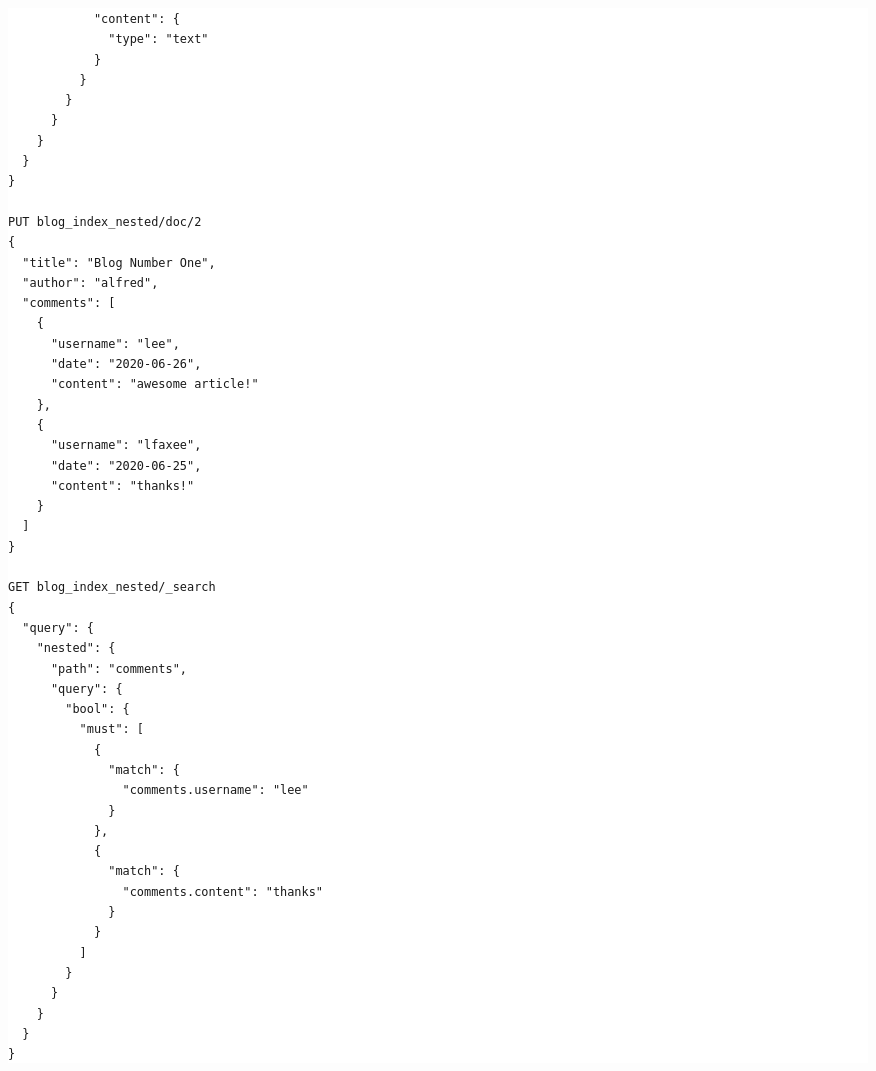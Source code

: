 ```
            "content": {
              "type": "text"
            }
          }
        }
      }
    }
  }
}

PUT blog_index_nested/doc/2
{
  "title": "Blog Number One",
  "author": "alfred",
  "comments": [
    {
      "username": "lee",
      "date": "2020-06-26",
      "content": "awesome article!"
    },
    {
      "username": "lfaxee",
      "date": "2020-06-25",
      "content": "thanks!"
    }
  ]
}

GET blog_index_nested/_search
{
  "query": {
    "nested": {
      "path": "comments",
      "query": {
        "bool": {
          "must": [
            {
              "match": {
                "comments.username": "lee"
              }
            },
            {
              "match": {
                "comments.content": "thanks"
              }
            }
          ]
        }
      }
    }
  }
}
```
